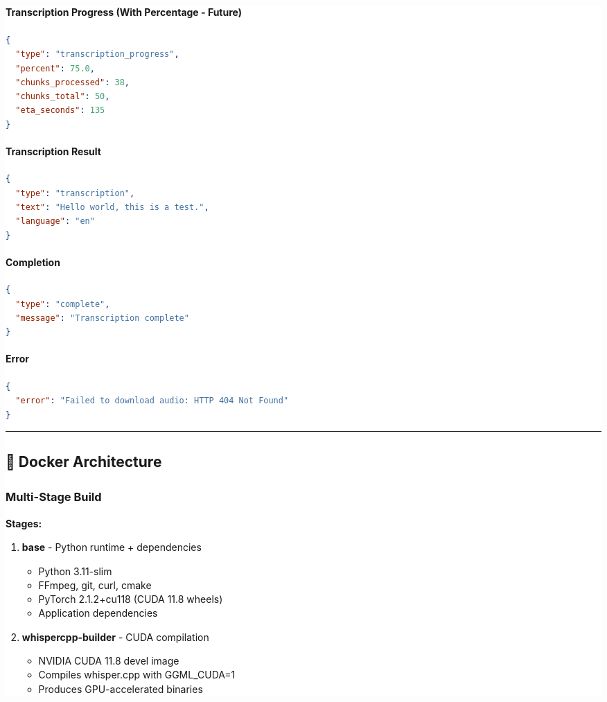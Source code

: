 #### Transcription Progress (With Percentage - Future)

```json
{
  "type": "transcription_progress",
  "percent": 75.0,
  "chunks_processed": 38,
  "chunks_total": 50,
  "eta_seconds": 135
}
```

#### Transcription Result

```json
{
  "type": "transcription",
  "text": "Hello world, this is a test.",
  "language": "en"
}
```

#### Completion

```json
{
  "type": "complete",
  "message": "Transcription complete"
}
```

#### Error

```json
{
  "error": "Failed to download audio: HTTP 404 Not Found"
}
```

---

## 🐳 Docker Architecture

### Multi-Stage Build

**Stages:**

1. **base** - Python runtime + dependencies
   - Python 3.11-slim
   - FFmpeg, git, curl, cmake
   - PyTorch 2.1.2+cu118 (CUDA 11.8 wheels)
   - Application dependencies

2. **whispercpp-builder** - CUDA compilation
   - NVIDIA CUDA 11.8 devel image
   - Compiles whisper.cpp with GGML_CUDA=1
   - Produces GPU-accelerated binaries
